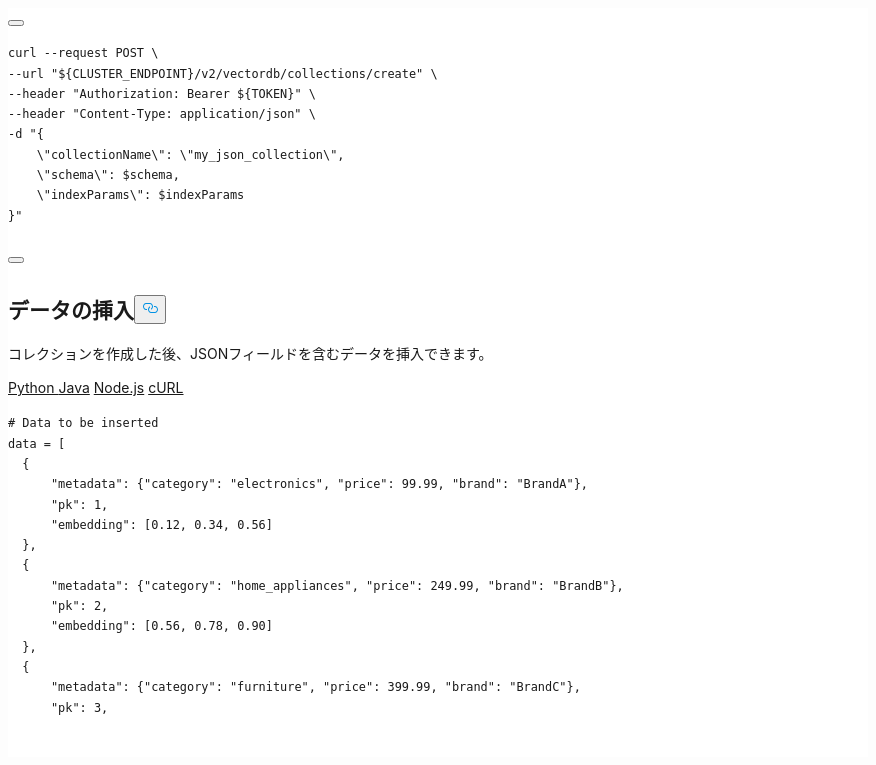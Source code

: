 <button class="copy-code-btn"></button></code></pre>
<pre><code translate="no" class="language-curl">curl --request POST \​
--url <span class="hljs-string">&quot;<span class="hljs-variable">${CLUSTER_ENDPOINT}</span>/v2/vectordb/collections/create&quot;</span> \​
--header <span class="hljs-string">&quot;Authorization: Bearer <span class="hljs-variable">${TOKEN}</span>&quot;</span> \​
--header <span class="hljs-string">&quot;Content-Type: application/json&quot;</span> \​
-d <span class="hljs-string">&quot;{​
    \&quot;collectionName\&quot;: \&quot;my_json_collection\&quot;,​
    \&quot;schema\&quot;: <span class="hljs-variable">$schema</span>,​
    \&quot;indexParams\&quot;: <span class="hljs-variable">$indexParams</span>​
}&quot;</span>​

<button class="copy-code-btn"></button></code></pre>
<h2 id="Insert-data​" class="common-anchor-header">データの挿入<button data-href="#Insert-data​" class="anchor-icon" translate="no">
      <svg translate="no"
        aria-hidden="true"
        focusable="false"
        height="20"
        version="1.1"
        viewBox="0 0 16 16"
        width="16"
      >
        <path
          fill="#0092E4"
          fill-rule="evenodd"
          d="M4 9h1v1H4c-1.5 0-3-1.69-3-3.5S2.55 3 4 3h4c1.45 0 3 1.69 3 3.5 0 1.41-.91 2.72-2 3.25V8.59c.58-.45 1-1.27 1-2.09C10 5.22 8.98 4 8 4H4c-.98 0-2 1.22-2 2.5S3 9 4 9zm9-3h-1v1h1c1 0 2 1.22 2 2.5S13.98 12 13 12H9c-.98 0-2-1.22-2-2.5 0-.83.42-1.64 1-2.09V6.25c-1.09.53-2 1.84-2 3.25C6 11.31 7.55 13 9 13h4c1.45 0 3-1.69 3-3.5S14.5 6 13 6z"
        ></path>
      </svg>
    </button></h2><p>コレクションを作成した後、JSONフィールドを含むデータを挿入できます。</p>
<div class="multipleCode">
   <a href="#python">Python </a> <a href="#java">Java</a> <a href="#javascript">Node.js</a> <a href="#curl">cURL</a></div>
<pre><code translate="no" class="language-python"><span class="hljs-comment"># Data to be inserted​</span>
data = [​
  {​
      <span class="hljs-string">&quot;metadata&quot;</span>: {<span class="hljs-string">&quot;category&quot;</span>: <span class="hljs-string">&quot;electronics&quot;</span>, <span class="hljs-string">&quot;price&quot;</span>: <span class="hljs-number">99.99</span>, <span class="hljs-string">&quot;brand&quot;</span>: <span class="hljs-string">&quot;BrandA&quot;</span>},​
      <span class="hljs-string">&quot;pk&quot;</span>: <span class="hljs-number">1</span>,​
      <span class="hljs-string">&quot;embedding&quot;</span>: [<span class="hljs-number">0.12</span>, <span class="hljs-number">0.34</span>, <span class="hljs-number">0.56</span>]​
  },​
  {​
      <span class="hljs-string">&quot;metadata&quot;</span>: {<span class="hljs-string">&quot;category&quot;</span>: <span class="hljs-string">&quot;home_appliances&quot;</span>, <span class="hljs-string">&quot;price&quot;</span>: <span class="hljs-number">249.99</span>, <span class="hljs-string">&quot;brand&quot;</span>: <span class="hljs-string">&quot;BrandB&quot;</span>},​
      <span class="hljs-string">&quot;pk&quot;</span>: <span class="hljs-number">2</span>,​
      <span class="hljs-string">&quot;embedding&quot;</span>: [<span class="hljs-number">0.56</span>, <span class="hljs-number">0.78</span>, <span class="hljs-number">0.90</span>]​
  },​
  {​
      <span class="hljs-string">&quot;metadata&quot;</span>: {<span class="hljs-string">&quot;category&quot;</span>: <span class="hljs-string">&quot;furniture&quot;</span>, <span class="hljs-string">&quot;price&quot;</span>: <span class="hljs-number">399.99</span>, <span class="hljs-string">&quot;brand&quot;</span>: <span class="hljs-string">&quot;BrandC&quot;</span>},​
      <span class="hljs-string">&quot;pk&quot;</span>: <span class="hljs-number">3</span>,​
